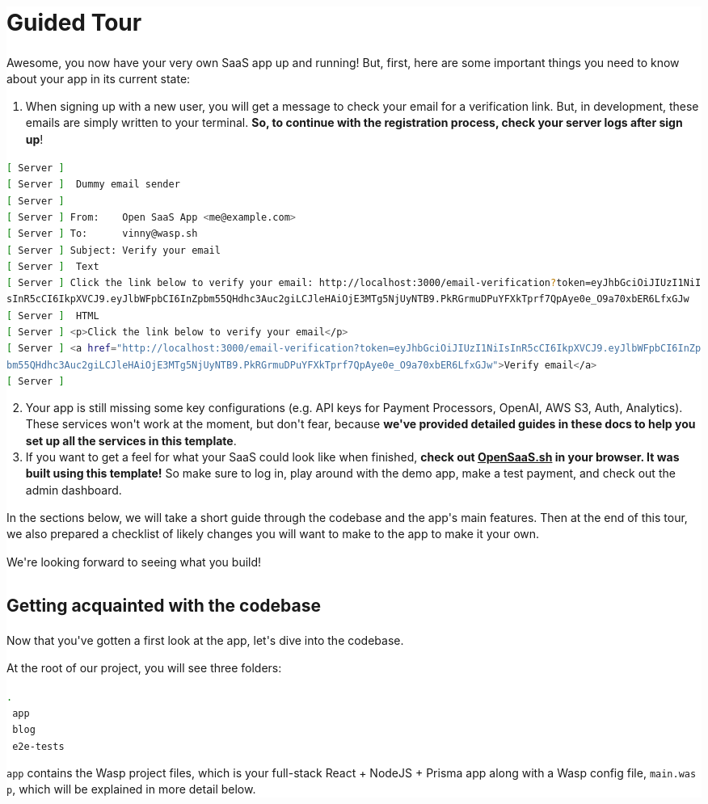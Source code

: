 # Guided Tour

Awesome, you now have your very own SaaS app up and running! But, first, here are some important things you need to know about your app in its current state:

1. When signing up with a new user, you will get a message to check your email for a verification link. But, in development, these emails are simply written to your terminal. **So, to continue with the registration process, check your server logs after sign up**! 
```sh title="server logs"
[ Server ] 
[ Server ]  Dummy email sender   
[ Server ] 
[ Server ] From:    Open SaaS App <me@example.com>
[ Server ] To:      vinny@wasp.sh
[ Server ] Subject: Verify your email
[ Server ]  Text 
[ Server ] Click the link below to verify your email: http://localhost:3000/email-verification?token=eyJhbGciOiJIUzI1NiIsInR5cCI6IkpXVCJ9.eyJlbWFpbCI6InZpbm55QHdhc3Auc2giLCJleHAiOjE3MTg5NjUyNTB9.PkRGrmuDPuYFXkTprf7QpAye0e_O9a70xbER6LfxGJw
[ Server ]  HTML 
[ Server ] <p>Click the link below to verify your email</p>
[ Server ] <a href="http://localhost:3000/email-verification?token=eyJhbGciOiJIUzI1NiIsInR5cCI6IkpXVCJ9.eyJlbWFpbCI6InZpbm55QHdhc3Auc2giLCJleHAiOjE3MTg5NjUyNTB9.PkRGrmuDPuYFXkTprf7QpAye0e_O9a70xbER6LfxGJw">Verify email</a> 
[ Server ] 
```
2. Your app is still missing some key configurations (e.g. API keys for Payment Processors, OpenAI, AWS S3, Auth, Analytics). These services won't work at the moment, but don't fear, because **we've provided detailed guides in these docs to help you set up all the services in this template**.
3. If you want to get a feel for what your SaaS could look like when finished, **check out [OpenSaaS.sh](https://opensaas.sh) in your browser. It was built using this template!** So make sure to log in, play around with the demo app, make a test payment, and check out the admin dashboard.

In the sections below, we will take a short guide through the codebase and the app's main features. Then at the end of this tour, we also prepared a checklist of likely changes you will want to make to the app to make it your own. 

We're looking forward to seeing what you build!

## Getting acquainted with the codebase
Now that you've gotten a first look at the app, let's dive into the codebase.

At the root of our project, you will see three folders:
```sh
.
 app
 blog
 e2e-tests
```

`app` contains the Wasp project files, which is your full-stack React + NodeJS + Prisma app along with a Wasp config file, `main.wasp`, which will be explained in more detail below.
